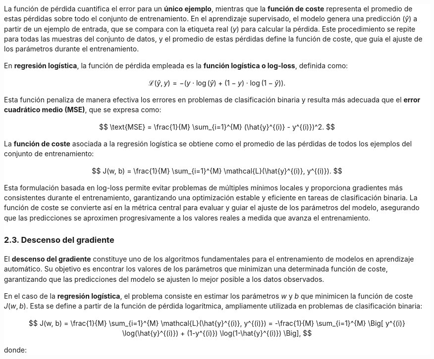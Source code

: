 La función de pérdida cuantifica el error para un **único ejemplo**, mientras que la
**función de coste** representa el promedio de estas pérdidas sobre todo el conjunto de
entrenamiento. En el aprendizaje supervisado, el modelo genera una predicción ($\hat{y}$)
a partir de un ejemplo de entrada, que se compara con la etiqueta real ($y$) para calcular
la pérdida. Este procedimiento se repite para todas las muestras del conjunto de datos,
y el promedio de estas pérdidas define la función de coste, que guía el ajuste de los
parámetros durante el entrenamiento.

En **regresión logística**, la función de pérdida empleada es la **función logística o
log-loss**, definida como:

$$
\mathcal{L}(\hat{y}, y) = - \big( y \cdot \log(\hat{y}) + (1-y)\cdot \log(1-\hat{y}) \big).
$$

Esta función penaliza de manera efectiva los errores en problemas de clasificación
binaria y resulta más adecuada que el **error cuadrático medio (MSE)**, que se expresa
como:

$$
\text{MSE} = \frac{1}{M} \sum_{i=1}^{M} (\hat{y}^{(i)} - y^{(i)})^2.
$$

La **función de coste** asociada a la regresión logística se obtiene como el promedio de
las pérdidas de todos los ejemplos del conjunto de entrenamiento:

$$
J(w, b) = \frac{1}{M} \sum_{i=1}^{M} \mathcal{L}(\hat{y}^{(i)}, y^{(i)}).
$$

Esta formulación basada en log-loss permite evitar problemas de múltiples mínimos
locales y proporciona gradientes más consistentes durante el entrenamiento, garantizando
una optimización estable y eficiente en tareas de clasificación binaria. La función de
coste se convierte así en la métrica central para evaluar y guiar el ajuste de los
parámetros del modelo, asegurando que las predicciones se aproximen progresivamente a
los valores reales a medida que avanza el entrenamiento.

### 2.3. Descenso del gradiente

El **descenso del gradiente** constituye uno de los algoritmos fundamentales para el
entrenamiento de modelos en aprendizaje automático. Su objetivo es encontrar los valores
de los parámetros que minimizan una determinada función de coste, garantizando que las
predicciones del modelo se ajusten lo mejor posible a los datos observados.

En el caso de la **regresión logística**, el problema consiste en estimar los parámetros
$w$ y $b$ que minimicen la función de coste $J(w, b)$. Esta se define a partir de la
función de pérdida logarítmica, ampliamente utilizada en problemas de clasificación
binaria:

$$
J(w, b) = \frac{1}{M} \sum_{i=1}^{M} \mathcal{L}(\hat{y}^{(i)}, y^{(i)})
= -\frac{1}{M} \sum_{i=1}^{M} \Big[ y^{(i)} \log(\hat{y}^{(i)}) + (1-y^{(i)}) \log(1-\hat{y}^{(i)}) \Big],
$$

donde:
